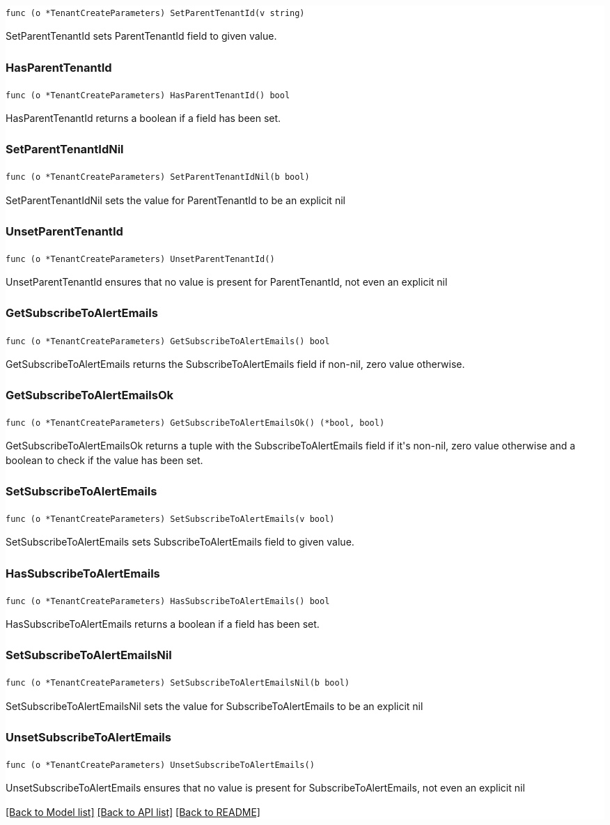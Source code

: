 `func (o *TenantCreateParameters) SetParentTenantId(v string)`

SetParentTenantId sets ParentTenantId field to given value.

### HasParentTenantId

`func (o *TenantCreateParameters) HasParentTenantId() bool`

HasParentTenantId returns a boolean if a field has been set.

### SetParentTenantIdNil

`func (o *TenantCreateParameters) SetParentTenantIdNil(b bool)`

 SetParentTenantIdNil sets the value for ParentTenantId to be an explicit nil

### UnsetParentTenantId
`func (o *TenantCreateParameters) UnsetParentTenantId()`

UnsetParentTenantId ensures that no value is present for ParentTenantId, not even an explicit nil
### GetSubscribeToAlertEmails

`func (o *TenantCreateParameters) GetSubscribeToAlertEmails() bool`

GetSubscribeToAlertEmails returns the SubscribeToAlertEmails field if non-nil, zero value otherwise.

### GetSubscribeToAlertEmailsOk

`func (o *TenantCreateParameters) GetSubscribeToAlertEmailsOk() (*bool, bool)`

GetSubscribeToAlertEmailsOk returns a tuple with the SubscribeToAlertEmails field if it's non-nil, zero value otherwise
and a boolean to check if the value has been set.

### SetSubscribeToAlertEmails

`func (o *TenantCreateParameters) SetSubscribeToAlertEmails(v bool)`

SetSubscribeToAlertEmails sets SubscribeToAlertEmails field to given value.

### HasSubscribeToAlertEmails

`func (o *TenantCreateParameters) HasSubscribeToAlertEmails() bool`

HasSubscribeToAlertEmails returns a boolean if a field has been set.

### SetSubscribeToAlertEmailsNil

`func (o *TenantCreateParameters) SetSubscribeToAlertEmailsNil(b bool)`

 SetSubscribeToAlertEmailsNil sets the value for SubscribeToAlertEmails to be an explicit nil

### UnsetSubscribeToAlertEmails
`func (o *TenantCreateParameters) UnsetSubscribeToAlertEmails()`

UnsetSubscribeToAlertEmails ensures that no value is present for SubscribeToAlertEmails, not even an explicit nil

[[Back to Model list]](../README.md#documentation-for-models) [[Back to API list]](../README.md#documentation-for-api-endpoints) [[Back to README]](../README.md)


